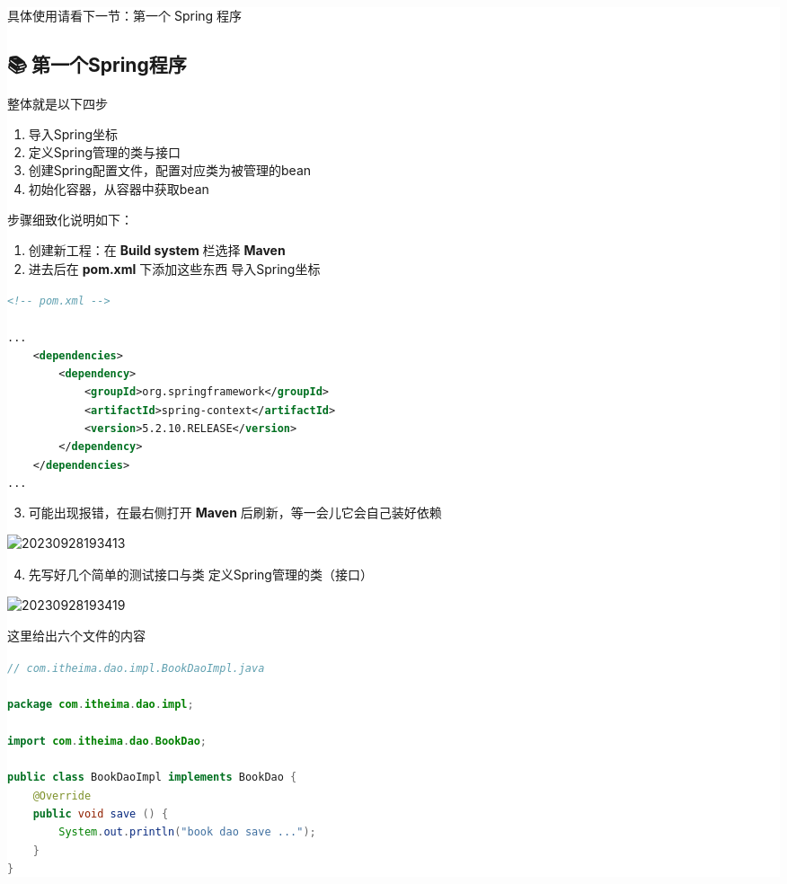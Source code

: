 具体使用请看下一节：第一个 Spring 程序

## 📚 第一个Spring程序

整体就是以下四步

1. 导入Spring坐标
2. 定义Spring管理的类与接口
3. 创建Spring配置文件，配置对应类为被管理的bean
4. 初始化容器，从容器中获取bean

步骤细致化说明如下：

1. 创建新工程：在 **Build system** 栏选择 **Maven**
2. 进去后在 **pom.xml** 下添加这些东西 导入Spring坐标

<p></p>

```xml
<!-- pom.xml -->

...
	<dependencies>
        <dependency>
            <groupId>org.springframework</groupId>
            <artifactId>spring-context</artifactId>
            <version>5.2.10.RELEASE</version>
        </dependency>
    </dependencies>
...
```
3. 可能出现报错，在最右侧打开 **Maven** 后刷新，等一会儿它会自己装好依赖  
  
![20230928193413](https://cr-demo-blog-1308117710.cos.ap-nanjing.myqcloud.com/chivas-regal/20230928193413.png)  
  
4. 先写好几个简单的测试接口与类 定义Spring管理的类（接口）  
  
![20230928193419](https://cr-demo-blog-1308117710.cos.ap-nanjing.myqcloud.com/chivas-regal/20230928193419.png)  
  
这里给出六个文件的内容

```java
// com.itheima.dao.impl.BookDaoImpl.java

package com.itheima.dao.impl;

import com.itheima.dao.BookDao;

public class BookDaoImpl implements BookDao {
    @Override
    public void save () {
        System.out.println("book dao save ...");
    }
}
```
